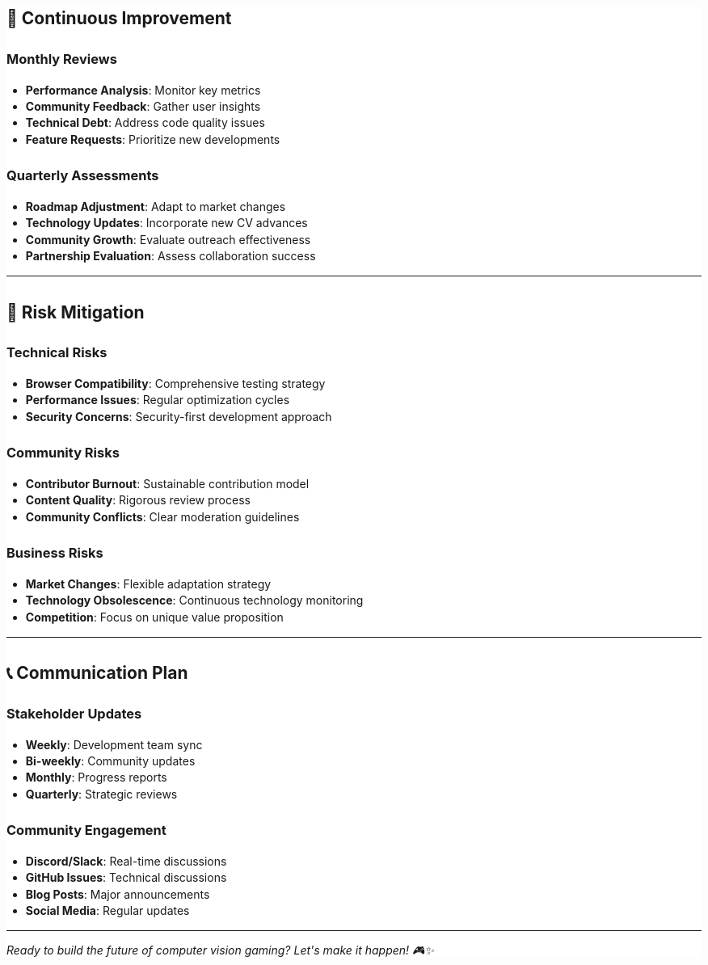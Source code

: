 
## 🔄 Continuous Improvement

### Monthly Reviews
- **Performance Analysis**: Monitor key metrics
- **Community Feedback**: Gather user insights
- **Technical Debt**: Address code quality issues
- **Feature Requests**: Prioritize new developments

### Quarterly Assessments
- **Roadmap Adjustment**: Adapt to market changes
- **Technology Updates**: Incorporate new CV advances
- **Community Growth**: Evaluate outreach effectiveness
- **Partnership Evaluation**: Assess collaboration success

---

## 🚨 Risk Mitigation

### Technical Risks
- **Browser Compatibility**: Comprehensive testing strategy
- **Performance Issues**: Regular optimization cycles
- **Security Concerns**: Security-first development approach

### Community Risks
- **Contributor Burnout**: Sustainable contribution model
- **Content Quality**: Rigorous review process
- **Community Conflicts**: Clear moderation guidelines

### Business Risks
- **Market Changes**: Flexible adaptation strategy
- **Technology Obsolescence**: Continuous technology monitoring
- **Competition**: Focus on unique value proposition

---

## 📞 Communication Plan

### Stakeholder Updates
- **Weekly**: Development team sync
- **Bi-weekly**: Community updates
- **Monthly**: Progress reports
- **Quarterly**: Strategic reviews

### Community Engagement
- **Discord/Slack**: Real-time discussions
- **GitHub Issues**: Technical discussions
- **Blog Posts**: Major announcements
- **Social Media**: Regular updates

---

*Ready to build the future of computer vision gaming? Let's make it happen! 🎮✨*